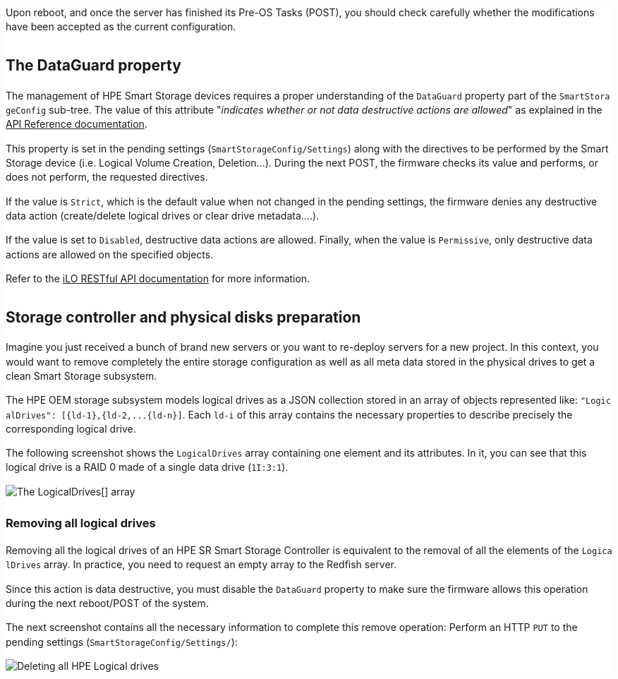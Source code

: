 Upon reboot, and once the server has finished its Pre-OS Tasks (POST), you should check carefully whether the modifications have been accepted as the current configuration.

## The DataGuard property

The management of HPE Smart Storage devices requires a proper understanding of the `DataGuard` property part of the `SmartStorageConfig` sub-tree. The value of this attribute "*indicates  whether or not data destructive actions are allowed*" as explained in the [API Reference documentation](https://servermanagementportal.ext.hpe.com/docs/redfishservices/ilos/ilo5/ilo5_290/ilo5_other_resourcedefns290/#dataguard).

This property is set in the pending settings (`SmartStorageConfig/Settings`) along with the directives to be performed by the Smart Storage device (i.e. Logical Volume Creation, Deletion...). During the next POST, the firmware checks its value and performs, or does not perform, the requested directives.

If the value is `Strict`, which is the default value when not changed in the pending settings, the firmware denies any destructive data action (create/delete logical drives or clear drive metadata....).

If the value is set to `Disabled`, destructive data actions are allowed. Finally, when the value is `Permissive`, only destructive data actions are allowed on the specified objects.

Refer to the <a href="https://servermanagementportal.ext.hpe.com/docs/redfishservices/ilos/supplementdocuments/storage/" target="_blank">iLO RESTful API documentation</a> for more information.

## Storage controller and physical disks preparation

Imagine you just received a bunch of brand new servers or you want to re-deploy servers for a new project. In this context, you would want to remove completely the entire storage configuration as well as all meta data stored in the physical drives to get a clean Smart Storage subsystem.

The HPE OEM storage subsystem models logical drives as a JSON collection stored in an array of objects represented like: `"LogicalDrives": [{ld-1},{ld-2,...{ld-n}]`. Each `ld-i` of this array contains the necessary properties to describe precisely the corresponding logical drive.

The following screenshot shows the `LogicalDrives` array containing one element and its attributes. In it, you can see that this logical drive is a RAID 0 made of a single data drive (`1I:3:1`).

![The LogicalDrives[] array](/img/3-logicaldrivecollection.png "The LogicalDrives[] array")

### Removing all logical drives

Removing all the logical drives of an HPE SR Smart Storage Controller is equivalent to the removal of all the elements of the `LogicalDrives` array. In practice, you need to request an empty array to the Redfish server.

Since this action is data destructive, you must disable the `DataGuard` property to make sure the firmware allows this operation during the next reboot/POST of the system.

The next screenshot contains all the necessary information to complete this remove operation:  Perform an HTTP `PUT` to the pending settings (`SmartStorageConfig/Settings/`):

![Deleting all HPE Logical drives](/img/3-deletealllogicaldrives.png "Deleting all HPE Logical drives")
